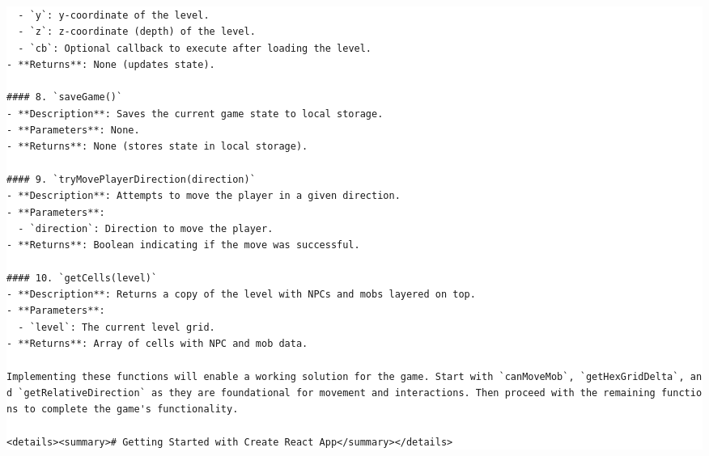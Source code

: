 ```
  - `y`: y-coordinate of the level.
  - `z`: z-coordinate (depth) of the level.
  - `cb`: Optional callback to execute after loading the level.
- **Returns**: None (updates state).

#### 8. `saveGame()`
- **Description**: Saves the current game state to local storage.
- **Parameters**: None.
- **Returns**: None (stores state in local storage).

#### 9. `tryMovePlayerDirection(direction)`
- **Description**: Attempts to move the player in a given direction.
- **Parameters**:
  - `direction`: Direction to move the player.
- **Returns**: Boolean indicating if the move was successful.

#### 10. `getCells(level)`
- **Description**: Returns a copy of the level with NPCs and mobs layered on top.
- **Parameters**:
  - `level`: The current level grid.
- **Returns**: Array of cells with NPC and mob data.

Implementing these functions will enable a working solution for the game. Start with `canMoveMob`, `getHexGridDelta`, and `getRelativeDirection` as they are foundational for movement and interactions. Then proceed with the remaining functions to complete the game's functionality.

<details><summary># Getting Started with Create React App</summary></details>